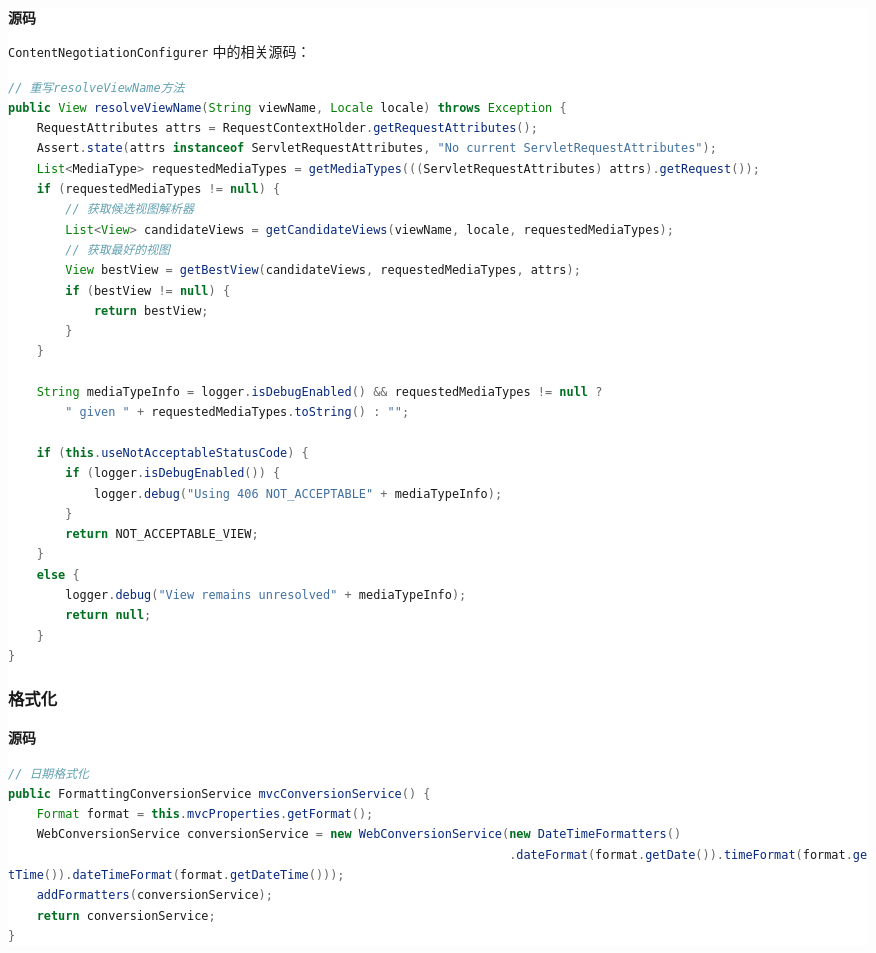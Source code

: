 **源码**

`ContentNegotiationConfigurer` 中的相关源码：

```java
// 重写resolveViewName方法
public View resolveViewName(String viewName, Locale locale) throws Exception {
    RequestAttributes attrs = RequestContextHolder.getRequestAttributes();
    Assert.state(attrs instanceof ServletRequestAttributes, "No current ServletRequestAttributes");
    List<MediaType> requestedMediaTypes = getMediaTypes(((ServletRequestAttributes) attrs).getRequest());
    if (requestedMediaTypes != null) {
        // 获取候选视图解析器
        List<View> candidateViews = getCandidateViews(viewName, locale, requestedMediaTypes);
        // 获取最好的视图
        View bestView = getBestView(candidateViews, requestedMediaTypes, attrs);
        if (bestView != null) {
            return bestView;
        }
    }

    String mediaTypeInfo = logger.isDebugEnabled() && requestedMediaTypes != null ?
        " given " + requestedMediaTypes.toString() : "";

    if (this.useNotAcceptableStatusCode) {
        if (logger.isDebugEnabled()) {
            logger.debug("Using 406 NOT_ACCEPTABLE" + mediaTypeInfo);
        }
        return NOT_ACCEPTABLE_VIEW;
    }
    else {
        logger.debug("View remains unresolved" + mediaTypeInfo);
        return null;
    }
}

```

### 格式化

**源码**

```java
// 日期格式化
public FormattingConversionService mvcConversionService() {
    Format format = this.mvcProperties.getFormat();
    WebConversionService conversionService = new WebConversionService(new DateTimeFormatters()
                                                                      .dateFormat(format.getDate()).timeFormat(format.getTime()).dateTimeFormat(format.getDateTime()));
    addFormatters(conversionService);
    return conversionService;
}
```
